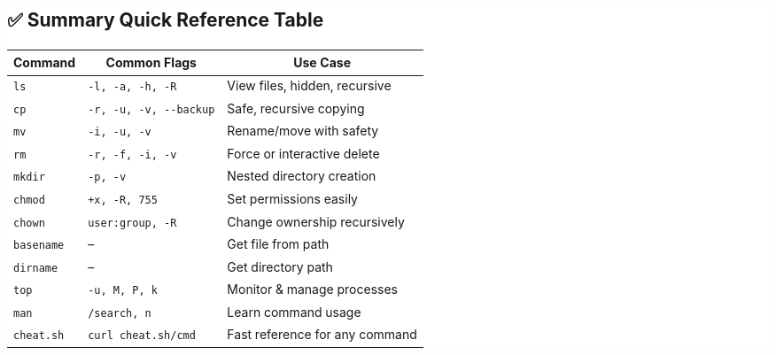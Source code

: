 ## ✅ Summary Quick Reference Table

| Command | Common Flags | Use Case |
|---------|--------------|----------|
| `ls` | `-l, -a, -h, -R` | View files, hidden, recursive |
| `cp` | `-r, -u, -v, --backup` | Safe, recursive copying |
| `mv` | `-i, -u, -v` | Rename/move with safety |
| `rm` | `-r, -f, -i, -v` | Force or interactive delete |
| `mkdir` | `-p, -v` | Nested directory creation |
| `chmod` | `+x, -R, 755` | Set permissions easily |
| `chown` | `user:group, -R` | Change ownership recursively |
| `basename` | – | Get file from path |
| `dirname` | – | Get directory path |
| `top` | `-u, M, P, k` | Monitor & manage processes |
| `man` | `/search, n` | Learn command usage |
| `cheat.sh` | `curl cheat.sh/cmd` | Fast reference for any command |
